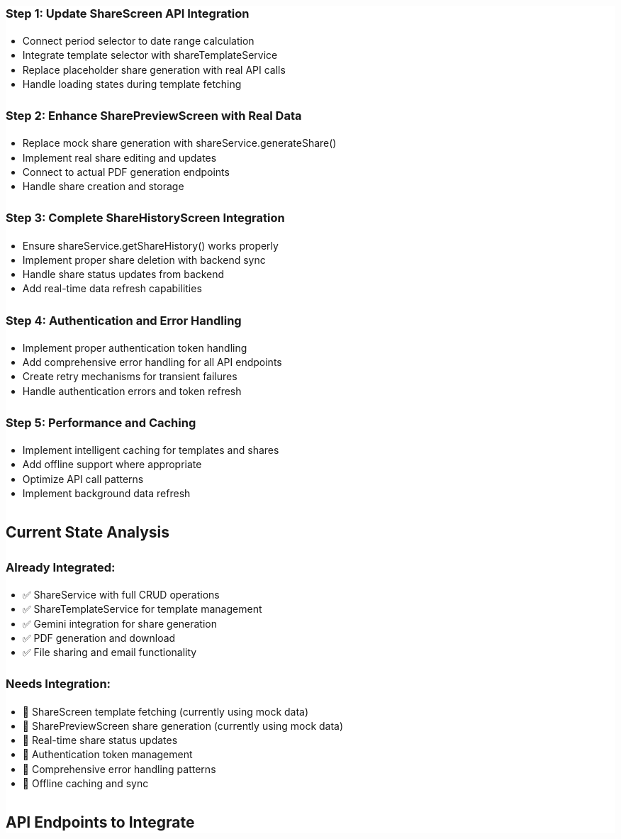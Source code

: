 ### Step 1: Update ShareScreen API Integration
- Connect period selector to date range calculation
- Integrate template selector with shareTemplateService
- Replace placeholder share generation with real API calls
- Handle loading states during template fetching

### Step 2: Enhance SharePreviewScreen with Real Data
- Replace mock share generation with shareService.generateShare()
- Implement real share editing and updates
- Connect to actual PDF generation endpoints
- Handle share creation and storage

### Step 3: Complete ShareHistoryScreen Integration
- Ensure shareService.getShareHistory() works properly
- Implement proper share deletion with backend sync
- Handle share status updates from backend
- Add real-time data refresh capabilities

### Step 4: Authentication and Error Handling
- Implement proper authentication token handling
- Add comprehensive error handling for all API endpoints
- Create retry mechanisms for transient failures
- Handle authentication errors and token refresh

### Step 5: Performance and Caching
- Implement intelligent caching for templates and shares
- Add offline support where appropriate
- Optimize API call patterns
- Implement background data refresh

## Current State Analysis

### Already Integrated:
- ✅ ShareService with full CRUD operations
- ✅ ShareTemplateService for template management  
- ✅ Gemini integration for share generation
- ✅ PDF generation and download
- ✅ File sharing and email functionality

### Needs Integration:
- 🔄 ShareScreen template fetching (currently using mock data)
- 🔄 SharePreviewScreen share generation (currently using mock data)
- 🔄 Real-time share status updates
- 🔄 Authentication token management
- 🔄 Comprehensive error handling patterns
- 🔄 Offline caching and sync

## API Endpoints to Integrate
